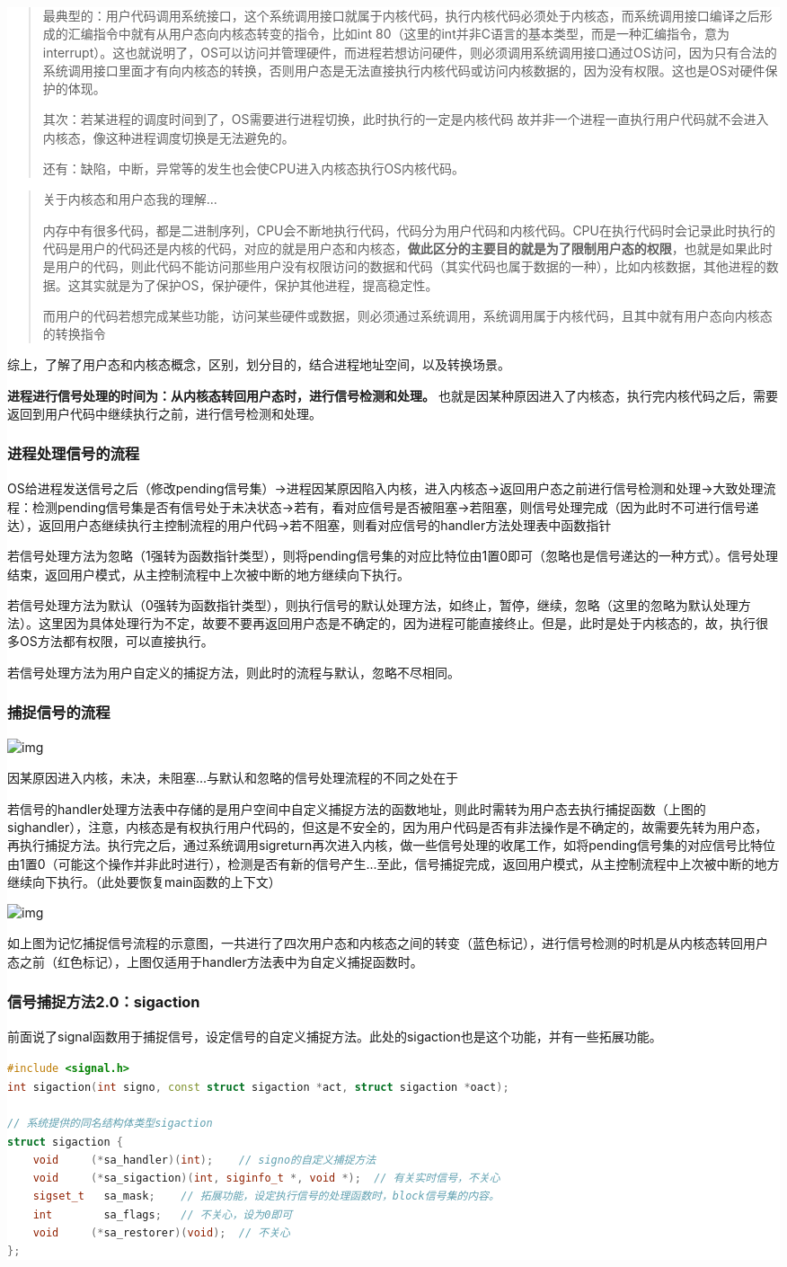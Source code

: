 >
>  最典型的：用户代码调用系统接口，这个系统调用接口就属于内核代码，执行内核代码必须处于内核态，而系统调用接口编译之后形成的汇编指令中就有从用户态向内核态转变的指令，比如int 80（这里的int并非C语言的基本类型，而是一种汇编指令，意为interrupt）。这也就说明了，OS可以访问并管理硬件，而进程若想访问硬件，则必须调用系统调用接口通过OS访问，因为只有合法的系统调用接口里面才有向内核态的转换，否则用户态是无法直接执行内核代码或访问内核数据的，因为没有权限。这也是OS对硬件保护的体现。
>
>  其次：若某进程的调度时间到了，OS需要进行进程切换，此时执行的一定是内核代码
>  故并非一个进程一直执行用户代码就不会进入内核态，像这种进程调度切换是无法避免的。
>
>  还有：缺陷，中断，异常等的发生也会使CPU进入内核态执行OS内核代码。

> 关于内核态和用户态我的理解...
>
> 内存中有很多代码，都是二进制序列，CPU会不断地执行代码，代码分为用户代码和内核代码。CPU在执行代码时会记录此时执行的代码是用户的代码还是内核的代码，对应的就是用户态和内核态，**做此区分的主要目的就是为了限制用户态的权限**，也就是如果此时是用户的代码，则此代码不能访问那些用户没有权限访问的数据和代码（其实代码也属于数据的一种），比如内核数据，其他进程的数据。这其实就是为了保护OS，保护硬件，保护其他进程，提高稳定性。
>
> 而用户的代码若想完成某些功能，访问某些硬件或数据，则必须通过系统调用，系统调用属于内核代码，且其中就有用户态向内核态的转换指令

综上，了解了用户态和内核态概念，区别，划分目的，结合进程地址空间，以及转换场景。

**进程进行信号处理的时间为：从内核态转回用户态时，进行信号检测和处理。**
也就是因某种原因进入了内核态，执行完内核代码之后，需要返回到用户代码中继续执行之前，进行信号检测和处理。

### 进程处理信号的流程

OS给进程发送信号之后（修改pending信号集）->进程因某原因陷入内核，进入内核态->返回用户态之前进行信号检测和处理->大致处理流程：检测pending信号集是否有信号处于未决状态->若有，看对应信号是否被阻塞->若阻塞，则信号处理完成（因为此时不可进行信号递达），返回用户态继续执行主控制流程的用户代码->若不阻塞，则看对应信号的handler方法处理表中函数指针

若信号处理方法为忽略（1强转为函数指针类型），则将pending信号集的对应比特位由1置0即可（忽略也是信号递达的一种方式）。信号处理结束，返回用户模式，从主控制流程中上次被中断的地方继续向下执行。

若信号处理方法为默认（0强转为函数指针类型），则执行信号的默认处理方法，如终止，暂停，继续，忽略（这里的忽略为默认处理方法）。这里因为具体处理行为不定，故要不要再返回用户态是不确定的，因为进程可能直接终止。但是，此时是处于内核态的，故，执行很多OS方法都有权限，可以直接执行。

若信号处理方法为用户自定义的捕捉方法，则此时的流程与默认，忽略不尽相同。

### 捕捉信号的流程

![img](https://img-blog.csdnimg.cn/img_convert/601590a028d8dd46f47f8c90cec1795c.png)

因某原因进入内核，未决，未阻塞...与默认和忽略的信号处理流程的不同之处在于

若信号的handler处理方法表中存储的是用户空间中自定义捕捉方法的函数地址，则此时需转为用户态去执行捕捉函数（上图的sighandler），注意，内核态是有权执行用户代码的，但这是不安全的，因为用户代码是否有非法操作是不确定的，故需要先转为用户态，再执行捕捉方法。执行完之后，通过系统调用sigreturn再次进入内核，做一些信号处理的收尾工作，如将pending信号集的对应信号比特位由1置0（可能这个操作并非此时进行），检测是否有新的信号产生...至此，信号捕捉完成，返回用户模式，从主控制流程中上次被中断的地方继续向下执行。（此处要恢复main函数的上下文）

![img](https://img-blog.csdnimg.cn/img_convert/3f69e019cdae16aa1f4ee12b0485bd5c.png)

如上图为记忆捕捉信号流程的示意图，一共进行了四次用户态和内核态之间的转变（蓝色标记），进行信号检测的时机是从内核态转回用户态之前（红色标记），上图仅适用于handler方法表中为自定义捕捉函数时。

### 信号捕捉方法2.0：sigaction

前面说了signal函数用于捕捉信号，设定信号的自定义捕捉方法。此处的sigaction也是这个功能，并有一些拓展功能。

```C++
#include <signal.h>
int sigaction(int signo, const struct sigaction *act, struct sigaction *oact);
 
// 系统提供的同名结构体类型sigaction
struct sigaction {
    void     (*sa_handler)(int);    // signo的自定义捕捉方法
    void     (*sa_sigaction)(int, siginfo_t *, void *);  // 有关实时信号，不关心
    sigset_t   sa_mask;    // 拓展功能，设定执行信号的处理函数时，block信号集的内容。
    int        sa_flags;   // 不关心，设为0即可
    void     (*sa_restorer)(void);  // 不关心
};
```
